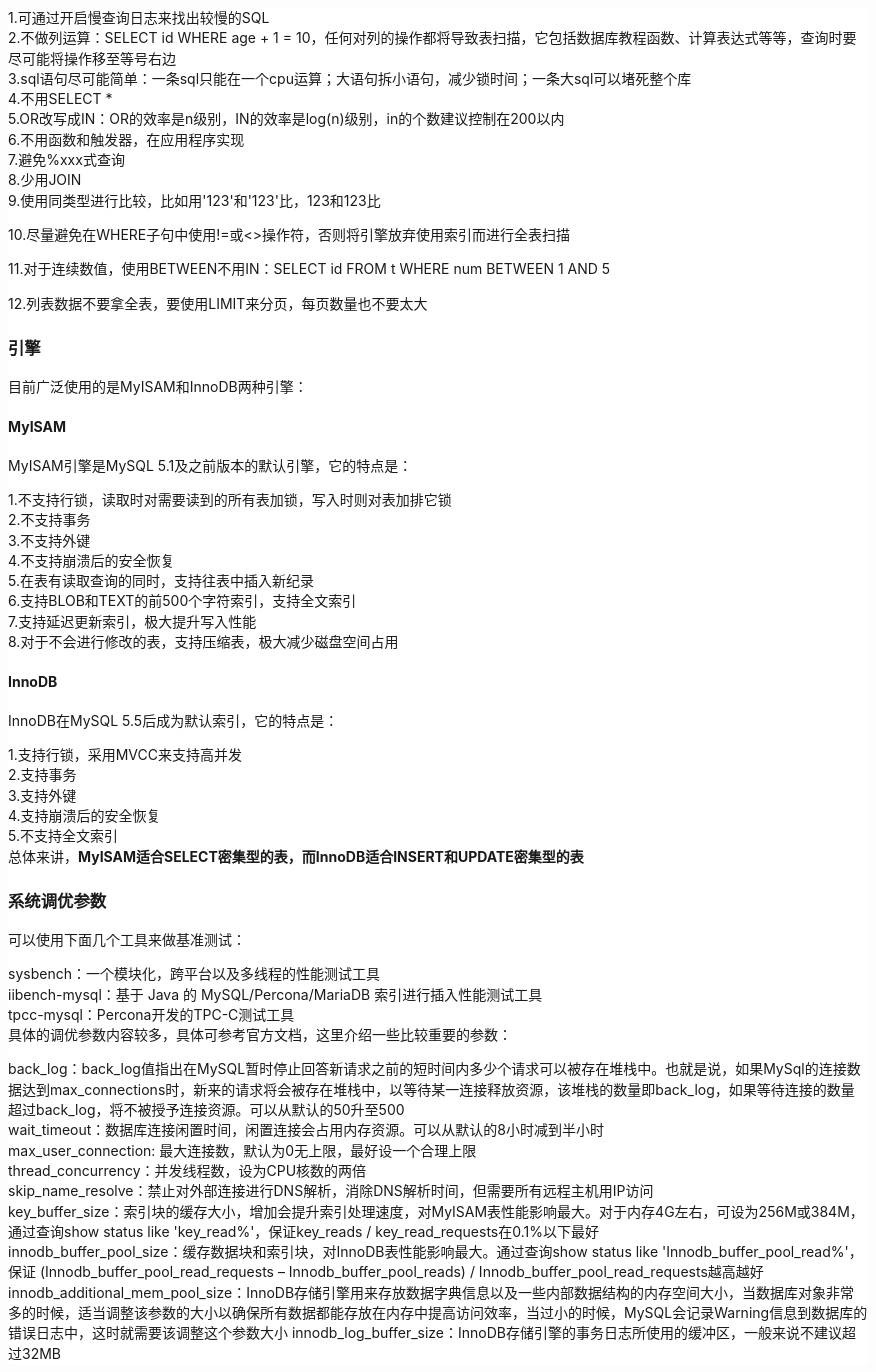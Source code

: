 1.可通过开启慢查询日志来找出较慢的SQL  
2.不做列运算：SELECT id WHERE age + 1 = 10，任何对列的操作都将导致表扫描，它包括数据库教程函数、计算表达式等等，查询时要尽可能将操作移至等号右边      
3.sql语句尽可能简单：一条sql只能在一个cpu运算；大语句拆小语句，减少锁时间；一条大sql可以堵死整个库  
4.不用SELECT *  
5.OR改写成IN：OR的效率是n级别，IN的效率是log(n)级别，in的个数建议控制在200以内  
6.不用函数和触发器，在应用程序实现  
7.避免%xxx式查询  
8.少用JOIN  
9.使用同类型进行比较，比如用'123'和'123'比，123和123比

10.尽量避免在WHERE子句中使用!=或<>操作符，否则将引擎放弃使用索引而进行全表扫描

11.对于连续数值，使用BETWEEN不用IN：SELECT id FROM t WHERE num BETWEEN 1 AND 5

12.列表数据不要拿全表，要使用LIMIT来分页，每页数量也不要太大

### 引擎

目前广泛使用的是MyISAM和InnoDB两种引擎：

#### MyISAM

MyISAM引擎是MySQL 5.1及之前版本的默认引擎，它的特点是：

1.不支持行锁，读取时对需要读到的所有表加锁，写入时则对表加排它锁  
2.不支持事务  
3.不支持外键  
4.不支持崩溃后的安全恢复  
5.在表有读取查询的同时，支持往表中插入新纪录  
6.支持BLOB和TEXT的前500个字符索引，支持全文索引  
7.支持延迟更新索引，极大提升写入性能  
8.对于不会进行修改的表，支持压缩表，极大减少磁盘空间占用  

#### InnoDB

InnoDB在MySQL 5.5后成为默认索引，它的特点是：

1.支持行锁，采用MVCC来支持高并发  
2.支持事务  
3.支持外键  
4.支持崩溃后的安全恢复  
5.不支持全文索引  
总体来讲，**MyISAM适合SELECT密集型的表，而InnoDB适合INSERT和UPDATE密集型的表**

### 系统调优参数

可以使用下面几个工具来做基准测试：

sysbench：一个模块化，跨平台以及多线程的性能测试工具  
iibench-mysql：基于 Java 的 MySQL/Percona/MariaDB 索引进行插入性能测试工具  
tpcc-mysql：Percona开发的TPC-C测试工具  
具体的调优参数内容较多，具体可参考官方文档，这里介绍一些比较重要的参数：

back_log：back_log值指出在MySQL暂时停止回答新请求之前的短时间内多少个请求可以被存在堆栈中。也就是说，如果MySql的连接数据达到max_connections时，新来的请求将会被存在堆栈中，以等待某一连接释放资源，该堆栈的数量即back_log，如果等待连接的数量超过back_log，将不被授予连接资源。可以从默认的50升至500  
wait_timeout：数据库连接闲置时间，闲置连接会占用内存资源。可以从默认的8小时减到半小时  
max_user_connection: 最大连接数，默认为0无上限，最好设一个合理上限  
thread_concurrency：并发线程数，设为CPU核数的两倍  
skip_name_resolve：禁止对外部连接进行DNS解析，消除DNS解析时间，但需要所有远程主机用IP访问  
key_buffer_size：索引块的缓存大小，增加会提升索引处理速度，对MyISAM表性能影响最大。对于内存4G左右，可设为256M或384M，通过查询show status like 'key_read%'，保证key_reads / key_read_requests在0.1%以下最好   
innodb_buffer_pool_size：缓存数据块和索引块，对InnoDB表性能影响最大。通过查询show status like 'Innodb_buffer_pool_read%'，保证 (Innodb_buffer_pool_read_requests – Innodb_buffer_pool_reads) / Innodb_buffer_pool_read_requests越高越好  
innodb_additional_mem_pool_size：InnoDB存储引擎用来存放数据字典信息以及一些内部数据结构的内存空间大小，当数据库对象非常多的时候，适当调整该参数的大小以确保所有数据都能存放在内存中提高访问效率，当过小的时候，MySQL会记录Warning信息到数据库的错误日志中，这时就需要该调整这个参数大小
innodb_log_buffer_size：InnoDB存储引擎的事务日志所使用的缓冲区，一般来说不建议超过32MB